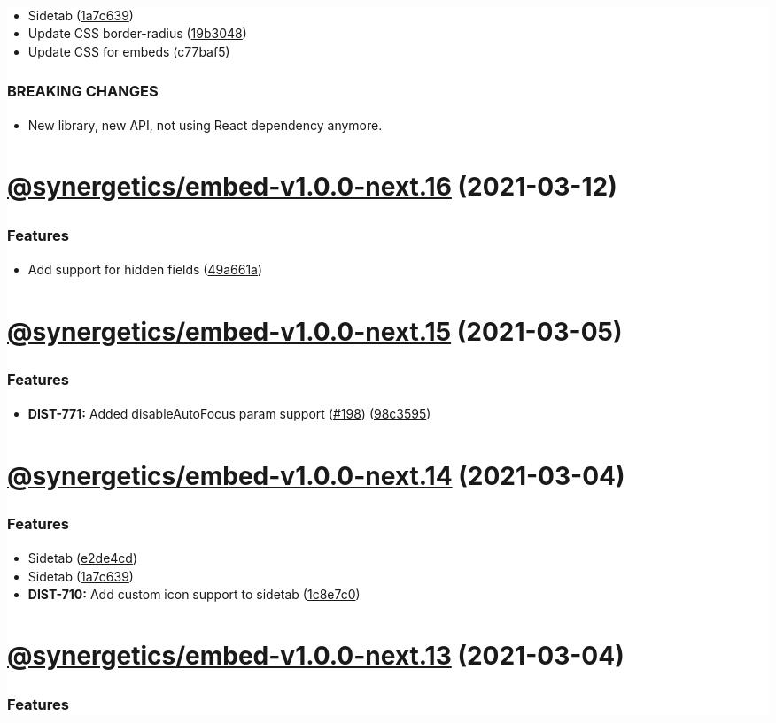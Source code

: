 - Sidetab ([1a7c639](https://github.com/synergetics/embed/commit/1a7c639b0fa2c044fc167b9cea927b5313e73f9b))
- Update CSS border-radius ([19b3048](https://github.com/synergetics/embed/commit/19b3048229294bd315f6bdcb43360ed766a62ce9))
- Update CSS for embeds ([c77baf5](https://github.com/synergetics/embed/commit/c77baf5c63be7887186569539602efbd75ca0b9f))

### BREAKING CHANGES

- New library, new API, not using React dependency anymore.

# [@synergetics/embed-v1.0.0-next.16](https://github.com/synergetics/embed/compare/@synergetics/embed-v1.0.0-next.15...@synergetics/embed-v1.0.0-next.16) (2021-03-12)

### Features

- Add support for hidden fields ([49a661a](https://github.com/synergetics/embed/commit/49a661a3b00ce56878018e1617135e78c9dff032))

# [@synergetics/embed-v1.0.0-next.15](https://github.com/synergetics/embed/compare/@synergetics/embed-v1.0.0-next.14...@synergetics/embed-v1.0.0-next.15) (2021-03-05)

### Features

- **DIST-771:** Added disableAutoFocus param support ([#198](https://github.com/synergetics/embed/issues/198)) ([98c3595](https://github.com/synergetics/embed/commit/98c359586d026486bb02df9c7dd2c5a134702201))

# [@synergetics/embed-v1.0.0-next.14](https://github.com/synergetics/embed/compare/@synergetics/embed-v1.0.0-next.13...@synergetics/embed-v1.0.0-next.14) (2021-03-04)

### Features

- Sidetab ([e2de4cd](https://github.com/synergetics/embed/commit/e2de4cdfdf58d8d8f4c3e1c962cc63ad38f3c76f))
- Sidetab ([1a7c639](https://github.com/synergetics/embed/commit/1a7c639b0fa2c044fc167b9cea927b5313e73f9b))
- **DIST-710:** Add custom icon support to sidetab ([1c8e7c0](https://github.com/synergetics/embed/commit/1c8e7c0de84382bf0f453cf9656c9ee0c6266507))

# [@synergetics/embed-v1.0.0-next.13](https://github.com/synergetics/embed/compare/@synergetics/embed-v1.0.0-next.12...@synergetics/embed-v1.0.0-next.13) (2021-03-04)

### Features
